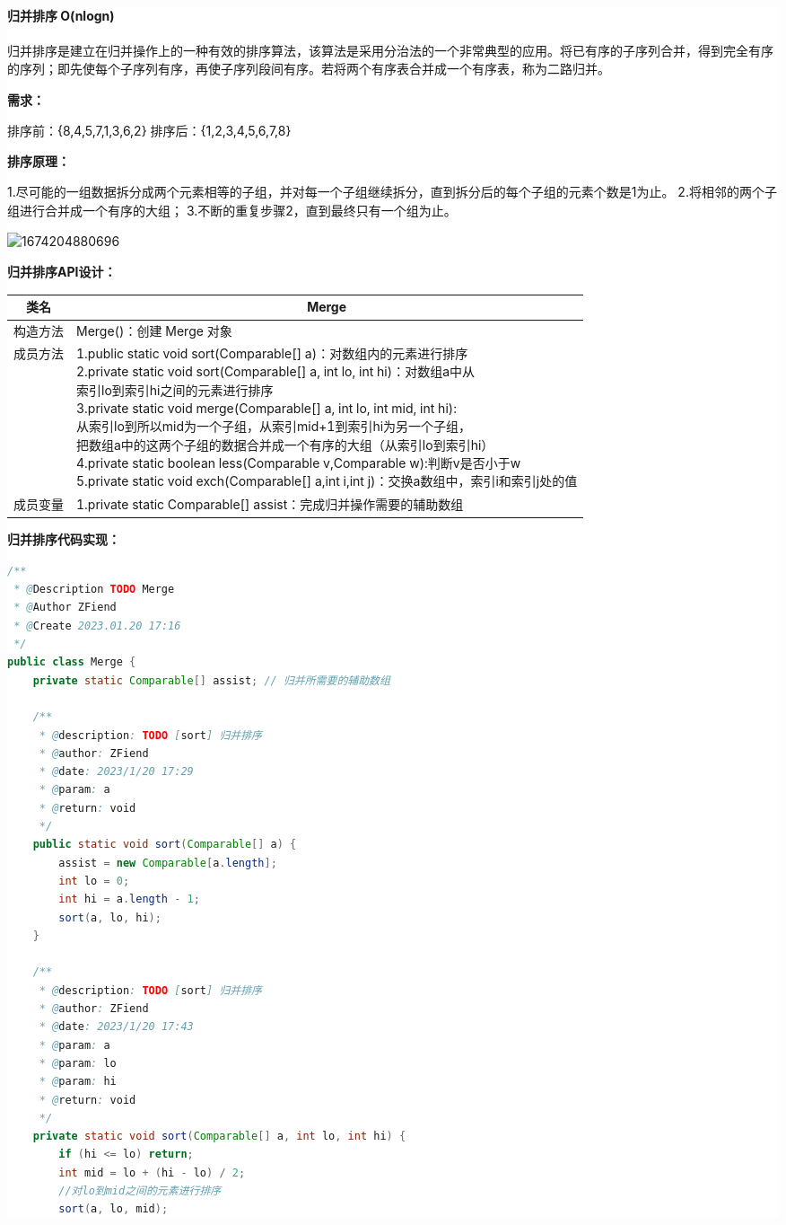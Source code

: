 
#### 归并排序 O(nlogn)

归并排序是建立在归并操作上的一种有效的排序算法，该算法是采用分治法的一个非常典型的应用。将已有序的子序列合并，得到完全有序的序列；即先使每个子序列有序，再使子序列段间有序。若将两个有序表合并成一个有序表，称为二路归并。

**需求：**

排序前：{8,4,5,7,1,3,6,2}
排序后：{1,2,3,4,5,6,7,8}

**排序原理：**

 1.尽可能的一组数据拆分成两个元素相等的子组，并对每一个子组继续拆分，直到拆分后的每个子组的元素个数是1为止。
 2.将相邻的两个子组进行合并成一个有序的大组；
 3.不断的重复步骤2，直到最终只有一个组为止。

![1674204880696](1674204880696.png)

**归并排序API设计：**

| 类名     | Merge                                                                                                                                                                                                                                                                                                                                                                                                                                                                                                                                                                                  |
| -------- | -------------------------------------------------------------------------------------------------------------------------------------------------------------------------------------------------------------------------------------------------------------------------------------------------------------------------------------------------------------------------------------------------------------------------------------------------------------------------------------------------------------------------------------------------------------------------------------- |
| 构造方法 | Merge()：创建 Merge 对象                                                                                                                                                                                                                                                                                                                                                                                                                                                                                                                                                               |
| 成员方法 | 1.public static void sort(Comparable[] a)：对数组内的元素进行排序<br />2.private static void sort(Comparable[] a, int lo, int hi)：对数组a中从<br />索引lo到索引hi之间的元素进行排序<br />3.private static void merge(Comparable[] a, int lo, int mid, int hi):<br />从索引lo到所以mid为一个子组，从索引mid+1到索引hi为另一个子组，<br />把数组a中的这两个子组的数据合并成一个有序的大组（从索引lo到索引hi）<br />4.private static boolean less(Comparable v,Comparable w):判断v是否小于w<br />5.private static void exch(Comparable[] a,int i,int j)：交换a数组中，索引i和索引j处的值 |
| 成员变量 | 1.private static Comparable[] assist：完成归并操作需要的辅助数组                                                                                                                                                                                                                                                                                                                                                                                                                                                                                                                       |

**归并排序代码实现：**

```java
/**
 * @Description TODO Merge
 * @Author ZFiend
 * @Create 2023.01.20 17:16
 */
public class Merge {
    private static Comparable[] assist; // 归并所需要的辅助数组

    /**
     * @description: TODO [sort] 归并排序
     * @author: ZFiend
     * @date: 2023/1/20 17:29
     * @param: a
     * @return: void
     */
    public static void sort(Comparable[] a) {
        assist = new Comparable[a.length];
        int lo = 0;
        int hi = a.length - 1;
        sort(a, lo, hi);
    }

    /**
     * @description: TODO [sort] 归并排序
     * @author: ZFiend
     * @date: 2023/1/20 17:43
     * @param: a
     * @param: lo
     * @param: hi
     * @return: void
     */
    private static void sort(Comparable[] a, int lo, int hi) {
        if (hi <= lo) return;
        int mid = lo + (hi - lo) / 2;
        //对lo到mid之间的元素进行排序
        sort(a, lo, mid);
```